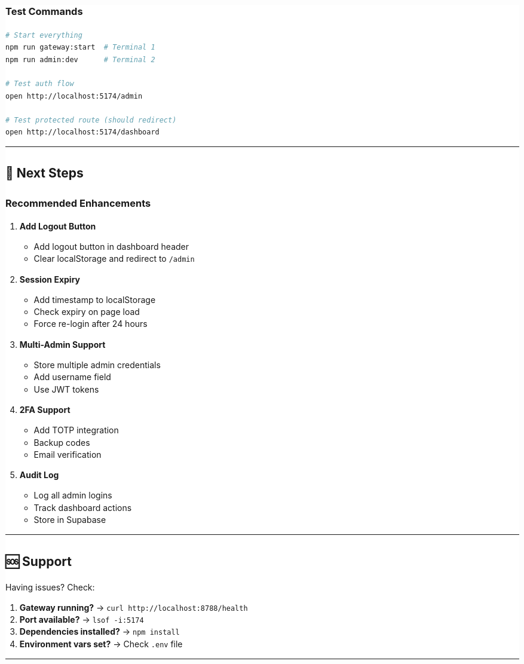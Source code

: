 ### **Test Commands**

```bash
# Start everything
npm run gateway:start  # Terminal 1
npm run admin:dev      # Terminal 2

# Test auth flow
open http://localhost:5174/admin

# Test protected route (should redirect)
open http://localhost:5174/dashboard
```

---

## 🎯 **Next Steps**

### **Recommended Enhancements**

1. **Add Logout Button**
   - Add logout button in dashboard header
   - Clear localStorage and redirect to `/admin`

2. **Session Expiry**
   - Add timestamp to localStorage
   - Check expiry on page load
   - Force re-login after 24 hours

3. **Multi-Admin Support**
   - Store multiple admin credentials
   - Add username field
   - Use JWT tokens

4. **2FA Support**
   - Add TOTP integration
   - Backup codes
   - Email verification

5. **Audit Log**
   - Log all admin logins
   - Track dashboard actions
   - Store in Supabase

---

## 🆘 **Support**

Having issues? Check:

1. **Gateway running?** → `curl http://localhost:8788/health`
2. **Port available?** → `lsof -i:5174`
3. **Dependencies installed?** → `npm install`
4. **Environment vars set?** → Check `.env` file

---